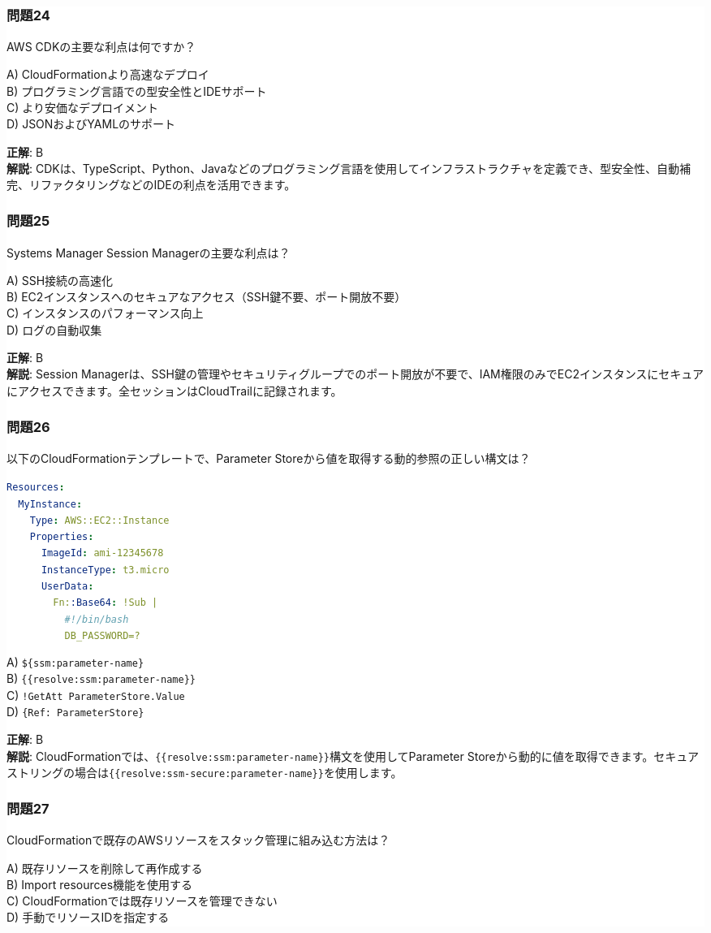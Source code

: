 ### 問題24
AWS CDKの主要な利点は何ですか？

A) CloudFormationより高速なデプロイ  
B) プログラミング言語での型安全性とIDEサポート  
C) より安価なデプロイメント  
D) JSONおよびYAMLのサポート

**正解**: B  
**解説**: CDKは、TypeScript、Python、Javaなどのプログラミング言語を使用してインフラストラクチャを定義でき、型安全性、自動補完、リファクタリングなどのIDEの利点を活用できます。

### 問題25
Systems Manager Session Managerの主要な利点は？

A) SSH接続の高速化  
B) EC2インスタンスへのセキュアなアクセス（SSH鍵不要、ポート開放不要）  
C) インスタンスのパフォーマンス向上  
D) ログの自動収集

**正解**: B  
**解説**: Session Managerは、SSH鍵の管理やセキュリティグループでのポート開放が不要で、IAM権限のみでEC2インスタンスにセキュアにアクセスできます。全セッションはCloudTrailに記録されます。

### 問題26
以下のCloudFormationテンプレートで、Parameter Storeから値を取得する動的参照の正しい構文は？

```yaml
Resources:
  MyInstance:
    Type: AWS::EC2::Instance
    Properties:
      ImageId: ami-12345678
      InstanceType: t3.micro
      UserData:
        Fn::Base64: !Sub |
          #!/bin/bash
          DB_PASSWORD=?
```

A) `${ssm:parameter-name}`  
B) `{{resolve:ssm:parameter-name}}`  
C) `!GetAtt ParameterStore.Value`  
D) `{Ref: ParameterStore}`

**正解**: B  
**解説**: CloudFormationでは、`{{resolve:ssm:parameter-name}}`構文を使用してParameter Storeから動的に値を取得できます。セキュアストリングの場合は`{{resolve:ssm-secure:parameter-name}}`を使用します。

### 問題27
CloudFormationで既存のAWSリソースをスタック管理に組み込む方法は？

A) 既存リソースを削除して再作成する  
B) Import resources機能を使用する  
C) CloudFormationでは既存リソースを管理できない  
D) 手動でリソースIDを指定する
